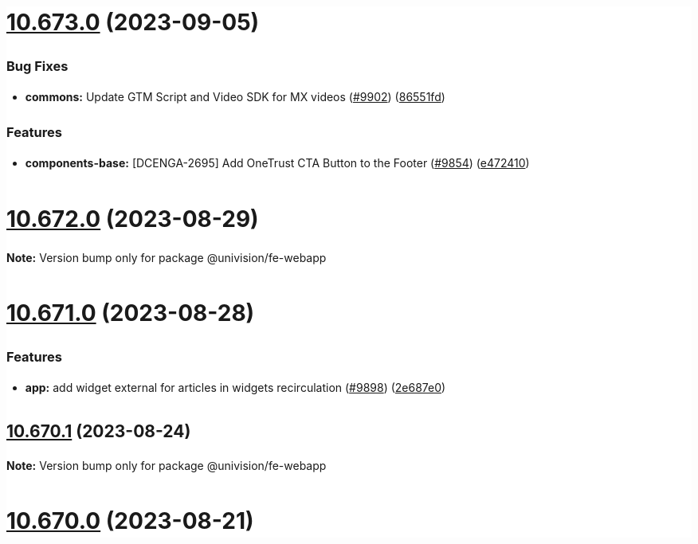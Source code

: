 



# [10.673.0](https://github.com/univision/univision-fe/compare/v10.672.0...v10.673.0) (2023-09-05)


### Bug Fixes

* **commons:** Update GTM Script and Video SDK for MX videos ([#9902](https://github.com/univision/univision-fe/issues/9902)) ([86551fd](https://github.com/univision/univision-fe/commit/86551fdf78ad0ff29a7dbcf50a0aa52a705d286f))


### Features

* **components-base:** [DCENGA-2695] Add OneTrust CTA Button to the Footer ([#9854](https://github.com/univision/univision-fe/issues/9854)) ([e472410](https://github.com/univision/univision-fe/commit/e472410da8f3f0d8529a67f0cc263b1db5c8b7e8))





# [10.672.0](https://github.com/univision/univision-fe/compare/v10.671.0...v10.672.0) (2023-08-29)

**Note:** Version bump only for package @univision/fe-webapp





# [10.671.0](https://github.com/univision/univision-fe/compare/v10.670.1...v10.671.0) (2023-08-28)


### Features

* **app:** add widget external for articles in widgets recirculation ([#9898](https://github.com/univision/univision-fe/issues/9898)) ([2e687e0](https://github.com/univision/univision-fe/commit/2e687e040ce49afee85577b984e13d4e6028b0d6))





## [10.670.1](https://github.com/univision/univision-fe/compare/v10.670.0...v10.670.1) (2023-08-24)

**Note:** Version bump only for package @univision/fe-webapp





# [10.670.0](https://github.com/univision/univision-fe/compare/v10.669.0...v10.670.0) (2023-08-21)
